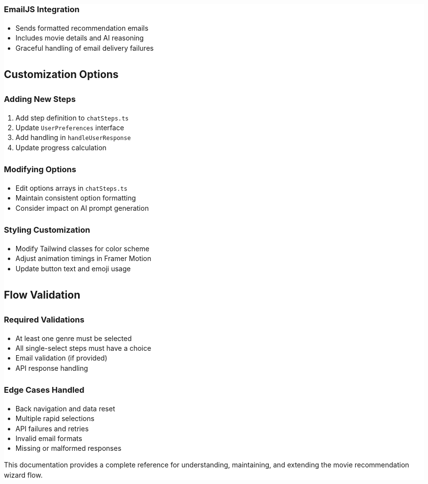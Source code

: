 ### EmailJS Integration
- Sends formatted recommendation emails
- Includes movie details and AI reasoning
- Graceful handling of email delivery failures

## Customization Options

### Adding New Steps
1. Add step definition to `chatSteps.ts`
2. Update `UserPreferences` interface
3. Add handling in `handleUserResponse`
4. Update progress calculation

### Modifying Options
- Edit options arrays in `chatSteps.ts`
- Maintain consistent option formatting
- Consider impact on AI prompt generation

### Styling Customization
- Modify Tailwind classes for color scheme
- Adjust animation timings in Framer Motion
- Update button text and emoji usage

## Flow Validation

### Required Validations
- At least one genre must be selected
- All single-select steps must have a choice
- Email validation (if provided)
- API response handling

### Edge Cases Handled
- Back navigation and data reset
- Multiple rapid selections
- API failures and retries
- Invalid email formats
- Missing or malformed responses

This documentation provides a complete reference for understanding, maintaining, and extending the movie recommendation wizard flow.
